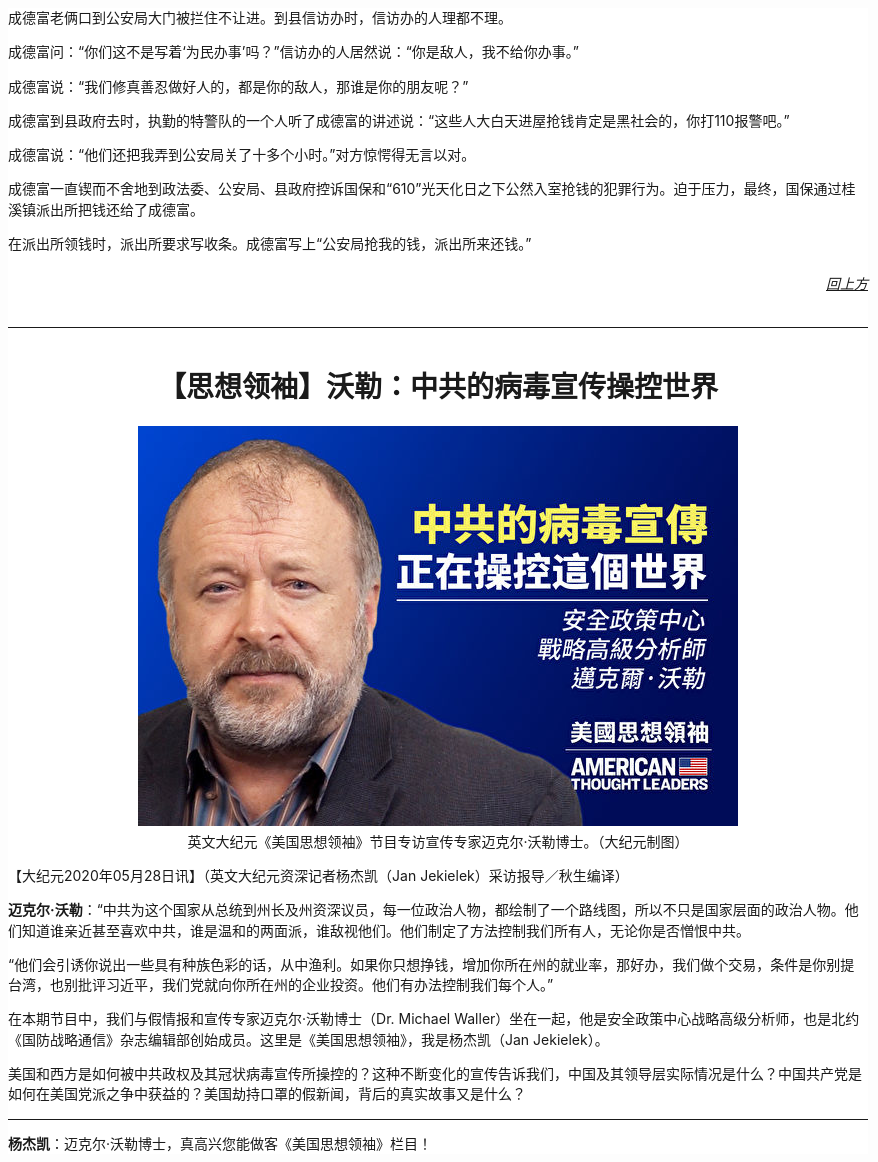 成德富老俩口到公安局大门被拦住不让进。到县信访办时，信访办的人理都不理。

成德富问：“你们这不是写着‘为民办事’吗？”信访办的人居然说：“你是敌人，我不给你办事。”

成德富说：“我们修真善忍做好人的，都是你的敌人，那谁是你的朋友呢？”

成德富到县政府去时，执勤的特警队的一个人听了成德富的讲述说：“这些人大白天进屋抢钱肯定是黑社会的，你打110报警吧。”

成德富说：“他们还把我弄到公安局关了十多个小时。”对方惊愕得无言以对。

成德富一直锲而不舍地到政法委、公安局、县政府控诉国保和“610”光天化日之下公然入室抢钱的犯罪行为。迫于压力，最终，国保通过桂溪镇派出所把钱还给了成德富。

在派出所领钱时，派出所要求写收条。成德富写上“公安局抢我的钱，派出所来还钱。”

<a target="_blank" href=#top><h6 align="right">回上方</h6></a>

<hr><a name=258>
<h1 align="center"><b>【思想领袖】沃勒：中共的病毒宣传操控世界</b></h1>
<div align="center"><img src="heeo3/bd82bec2744224ec711d1d8baf5d73af-600x400.jpg" width=600></div>
<div align="center">英文大纪元《美国思想领袖》节目专访宣传专家迈克尔·沃勒博士。（大纪元制图）</div><p>
   
  【大纪元2020年05月28日讯】（英文大纪元资深记者杨杰凯（Jan Jekielek）采访报导／秋生编译）

<b>迈克尔·沃勒</b>：“中共为这个国家从总统到州长及州资深议员，每一位政治人物，都绘制了一个路线图，所以不只是国家层面的政治人物。他们知道谁亲近甚至喜欢中共，谁是温和的两面派，谁敌视他们。他们制定了方法控制我们所有人，无论你是否憎恨中共。

“他们会引诱你说出一些具有种族色彩的话，从中渔利。如果你只想挣钱，增加你所在州的就业率，那好办，我们做个交易，条件是你别提台湾，也别批评习近平，我们党就向你所在州的企业投资。他们有办法控制我们每个人。”

在本期节目中，我们与假情报和宣传专家迈克尔·沃勒博士（Dr. Michael Waller）坐在一起，他是安全政策中心战略高级分析师，也是北约《国防战略通信》杂志编辑部创始成员。这里是《美国思想领袖》，我是杨杰凯（Jan Jekielek）。

美国和西方是如何被中共政权及其冠状病毒宣传所操控的？这种不断变化的宣传告诉我们，中国及其领导层实际情况是什么？中国共产党是如何在美国党派之争中获益的？美国劫持口罩的假新闻，背后的真实故事又是什么？

*******************************

<b>杨杰凯</b>：迈克尔·沃勒博士，真高兴您能做客《美国思想领袖》栏目！
